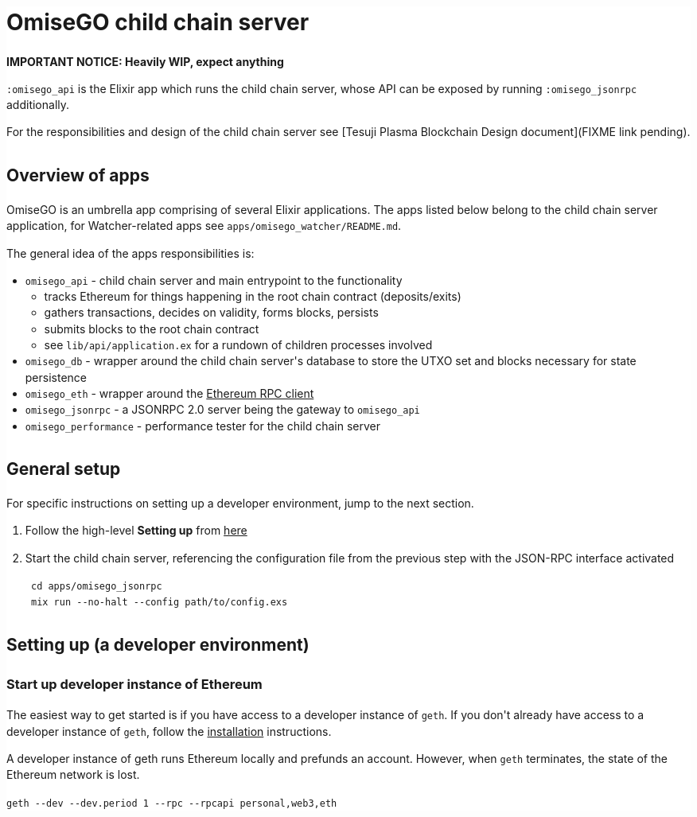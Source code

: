 # OmiseGO child chain server

**IMPORTANT NOTICE: Heavily WIP, expect anything**

`:omisego_api` is the Elixir app which runs the child chain server, whose API can be exposed by running `:omisego_jsonrpc` additionally.

For the responsibilities and design of the child chain server see [Tesuji Plasma Blockchain Design document](FIXME link pending).

## Overview of apps

OmiseGO is an umbrella app comprising of several Elixir applications.
The apps listed below belong to the child chain server application, for Watcher-related apps see `apps/omisego_watcher/README.md`.

The general idea of the apps responsibilities is:
  - `omisego_api` - child chain server and main entrypoint to the functionality
    - tracks Ethereum for things happening in the root chain contract (deposits/exits)
    - gathers transactions, decides on validity, forms blocks, persists
    - submits blocks to the root chain contract
    - see `lib/api/application.ex` for a rundown of children processes involved
  - `omisego_db` - wrapper around the child chain server's database to store the UTXO set and blocks necessary for state persistence
  - `omisego_eth` - wrapper around the [Ethereum RPC client](https://github.com/exthereum/ethereumex)
  - `omisego_jsonrpc` - a JSONRPC 2.0 server being the gateway to `omisego_api`
  - `omisego_performance` - performance tester for the child chain server

## General setup
For specific instructions on setting up a developer environment, jump to the next section.

1. Follow the high-level **Setting up** from [here](../../README.md)
1. Start the child chain server, referencing the configuration file from the previous step with the JSON-RPC interface activated

        cd apps/omisego_jsonrpc
        mix run --no-halt --config path/to/config.exs


## Setting up (a developer environment)
### Start up developer instance of Ethereum
The easiest way to get started is if you have access to a developer instance of `geth`. If you don't already have access to a developer instance of `geth`, follow the [installation](../../docs/install.md) instructions.

A developer instance of geth runs Ethereum locally and prefunds an account. However, when `geth` terminates, the state of the Ethereum network is lost.

```
geth --dev --dev.period 1 --rpc --rpcapi personal,web3,eth
```
